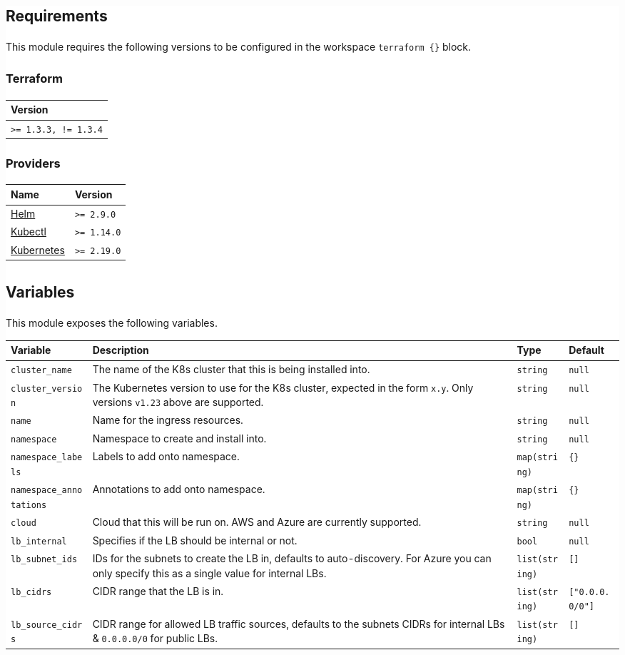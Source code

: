 ## Requirements

This module requires the following versions to be configured in the workspace `terraform {}` block.

### Terraform

| **Version**          |
| :------------------- |
| `>= 1.3.3, != 1.3.4` |

### Providers

| **Name**                                                                          | **Version** |
| :-------------------------------------------------------------------------------- | :---------- |
| [Helm](https://registry.terraform.io/providers/hashicorp/helm/latest)             | `>= 2.9.0`  |
| [Kubectl](https://registry.terraform.io/providers/alekc/kubectl/latest)     | `>= 1.14.0` |
| [Kubernetes](https://registry.terraform.io/providers/hashicorp/kubernetes/latest) | `>= 2.19.0` |

## Variables

This module exposes the following variables.

| **Variable**                       | **Description**                                                                                                                                                                                                                                                                                         | **Type**            | **Default**     |
| :--------------------------------- | :------------------------------------------------------------------------------------------------------------------------------------------------------------------------------------------------------------------------------------------------------------------------------------------------------ | :------------------ | :-------------- |
| `cluster_name`                     | The name of the K8s cluster that this is being installed into.                                                                                                                                                                                                                                          | `string`            | `null`          |
| `cluster_version`                  | The Kubernetes version to use for the K8s cluster, expected in the form `x.y`. Only versions `v1.23` above are supported.                                                                                                                                                                               | `string`            | `null`          |
| `name`                             | Name for the ingress resources.                                                                                                                                                                                                                                                                         | `string`            | `null`          |
| `namespace`                        | Namespace to create and install into.                                                                                                                                                                                                                                                                   | `string`            | `null`          |
| `namespace_labels`                 | Labels to add onto namespace.                                                                                                                                                                                                                                                                           | `map(string)`       | `{}`            |
| `namespace_annotations`            | Annotations to add onto namespace.                                                                                                                                                                                                                                                                      | `map(string)`       | `{}`            |
| `cloud`                            | Cloud that this will be run on. AWS and Azure are currently supported.                                                                                                                                                                                                                                  | `string`            | `null`          |
| `lb_internal`                      | Specifies if the LB should be internal or not.                                                                                                                                                                                                                                                          | `bool`              | `null`          |
| `lb_subnet_ids`                    | IDs for the subnets to create the LB in, defaults to auto-discovery. For Azure you can only specify this as a single value for internal LBs.                                                                                                                                                            | `list(string)`      | `[]`            |
| `lb_cidrs`                         | CIDR range that the LB is in.                                                                                                                                                                                                                                                                           | `list(string)`      | `["0.0.0.0/0"]` |
| `lb_source_cidrs`                  | CIDR range for allowed LB traffic sources, defaults to the subnets CIDRs for internal LBs & `0.0.0.0/0` for public LBs.                                                                                                                                                                                 | `list(string)`      | `[]`            |